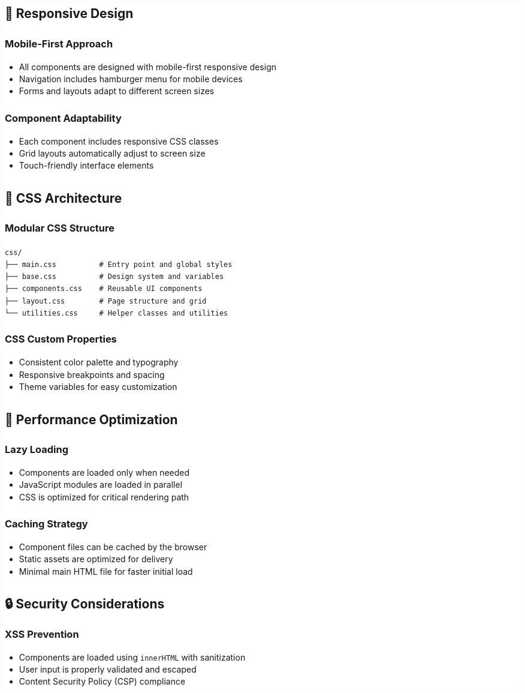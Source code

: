 ## 📱 Responsive Design

### Mobile-First Approach
- All components are designed with mobile-first responsive design
- Navigation includes hamburger menu for mobile devices
- Forms and layouts adapt to different screen sizes

### Component Adaptability
- Each component includes responsive CSS classes
- Grid layouts automatically adjust to screen size
- Touch-friendly interface elements

## 🎨 CSS Architecture

### Modular CSS Structure
```
css/
├── main.css          # Entry point and global styles
├── base.css          # Design system and variables
├── components.css    # Reusable UI components
├── layout.css        # Page structure and grid
└── utilities.css     # Helper classes and utilities
```

### CSS Custom Properties
- Consistent color palette and typography
- Responsive breakpoints and spacing
- Theme variables for easy customization

## 🚀 Performance Optimization

### Lazy Loading
- Components are loaded only when needed
- JavaScript modules are loaded in parallel
- CSS is optimized for critical rendering path

### Caching Strategy
- Component files can be cached by the browser
- Static assets are optimized for delivery
- Minimal main HTML file for faster initial load

## 🔒 Security Considerations

### XSS Prevention
- Components are loaded using `innerHTML` with sanitization
- User input is properly validated and escaped
- Content Security Policy (CSP) compliance
